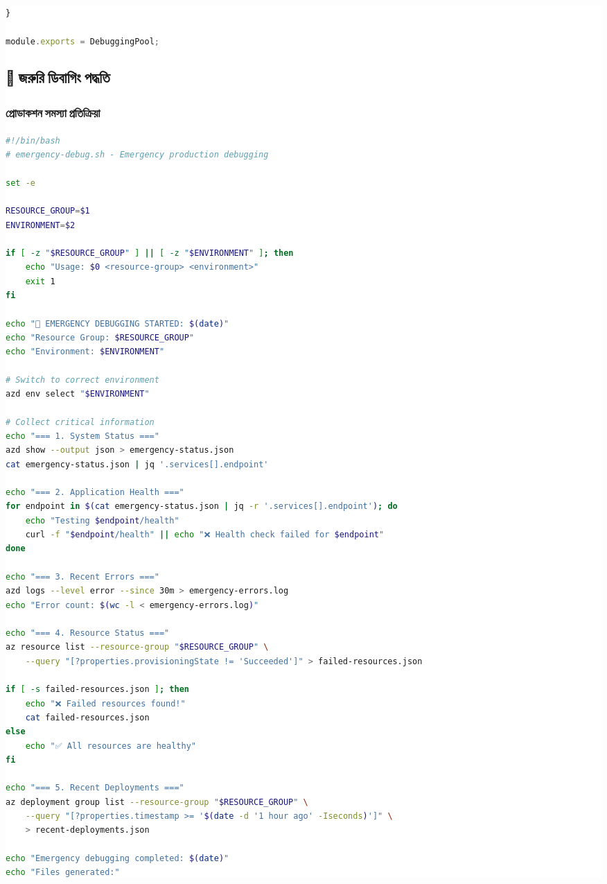 ```javascript
}

module.exports = DebuggingPool;
```

## 🚨 জরুরি ডিবাগিং পদ্ধতি

### প্রোডাকশন সমস্যা প্রতিক্রিয়া
```bash
#!/bin/bash
# emergency-debug.sh - Emergency production debugging

set -e

RESOURCE_GROUP=$1
ENVIRONMENT=$2

if [ -z "$RESOURCE_GROUP" ] || [ -z "$ENVIRONMENT" ]; then
    echo "Usage: $0 <resource-group> <environment>"
    exit 1
fi

echo "🚨 EMERGENCY DEBUGGING STARTED: $(date)"
echo "Resource Group: $RESOURCE_GROUP"
echo "Environment: $ENVIRONMENT"

# Switch to correct environment
azd env select "$ENVIRONMENT"

# Collect critical information
echo "=== 1. System Status ==="
azd show --output json > emergency-status.json
cat emergency-status.json | jq '.services[].endpoint'

echo "=== 2. Application Health ==="
for endpoint in $(cat emergency-status.json | jq -r '.services[].endpoint'); do
    echo "Testing $endpoint/health"
    curl -f "$endpoint/health" || echo "❌ Health check failed for $endpoint"
done

echo "=== 3. Recent Errors ==="
azd logs --level error --since 30m > emergency-errors.log
echo "Error count: $(wc -l < emergency-errors.log)"

echo "=== 4. Resource Status ==="
az resource list --resource-group "$RESOURCE_GROUP" \
    --query "[?properties.provisioningState != 'Succeeded']" > failed-resources.json

if [ -s failed-resources.json ]; then
    echo "❌ Failed resources found!"
    cat failed-resources.json
else
    echo "✅ All resources are healthy"
fi

echo "=== 5. Recent Deployments ==="
az deployment group list --resource-group "$RESOURCE_GROUP" \
    --query "[?properties.timestamp >= '$(date -d '1 hour ago' -Iseconds)']" \
    > recent-deployments.json

echo "Emergency debugging completed: $(date)"
echo "Files generated:"
```
